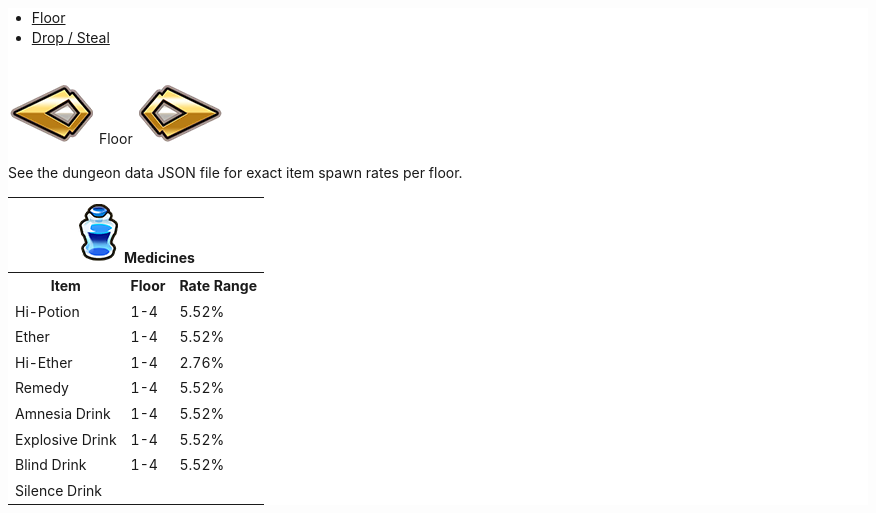 <ul><li><a href="#floor">Floor</a></li><li><a href="#drop-/-steal">Drop / Steal</a></li></ul>

<br/>

<div><span id="floor-items" class="heading2"><img src="../images/other/arrow_left.png"/> Floor <img src="../images/other/arrow_right.png"/></span></div>

See the dungeon data JSON file for exact item spawn rates per floor.

<table class="dungeonItemTable">
  <tr>
    <th colspan="3" class="highlightPurple"><img src="../images/icon/medicine.png"/> Medicines</th>
  </tr>
  <tr>
    <th>Item</th>
    <th>Floor</th>
    <th>Rate Range</th>
  </tr>
  <tr>
    <td>Hi-Potion</td>
    <td>1-4</td>
    <td>5.52%</td>
  </tr>
  <tr>
    <td>Ether</td>
    <td>1-4</td>
    <td>5.52%</td>
  </tr>
  <tr>
    <td>Hi-Ether</td>
    <td>1-4</td>
    <td>2.76%</td>
  </tr>
  <tr>
    <td>Remedy</td>
    <td>1-4</td>
    <td>5.52%</td>
  </tr>
  <tr>
    <td>Amnesia Drink</td>
    <td>1-4</td>
    <td>5.52%</td>
  </tr>
  <tr>
    <td>Explosive Drink</td>
    <td>1-4</td>
    <td>5.52%</td>
  </tr>
  <tr>
    <td>Blind Drink</td>
    <td>1-4</td>
    <td>5.52%</td>
  </tr>
  <tr>
    <td>Silence Drink</td>